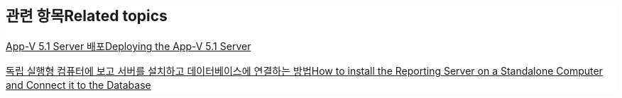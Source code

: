 ## <span data-ttu-id="36a10-259">관련 항목</span><span class="sxs-lookup"><span data-stu-id="36a10-259">Related topics</span></span>

[<span data-ttu-id="36a10-260">App-V 5.1 Server 배포</span><span class="sxs-lookup"><span data-stu-id="36a10-260">Deploying the App-V 5.1 Server</span></span>](deploying-the-app-v-51-server.md)

[<span data-ttu-id="36a10-261">독립 실행형 컴퓨터에 보고 서버를 설치하고 데이터베이스에 연결하는 방법</span><span class="sxs-lookup"><span data-stu-id="36a10-261">How to install the Reporting Server on a Standalone Computer and Connect it to the Database</span></span>](how-to-install-the-reporting-server-on-a-standalone-computer-and-connect-it-to-the-database51.md)
